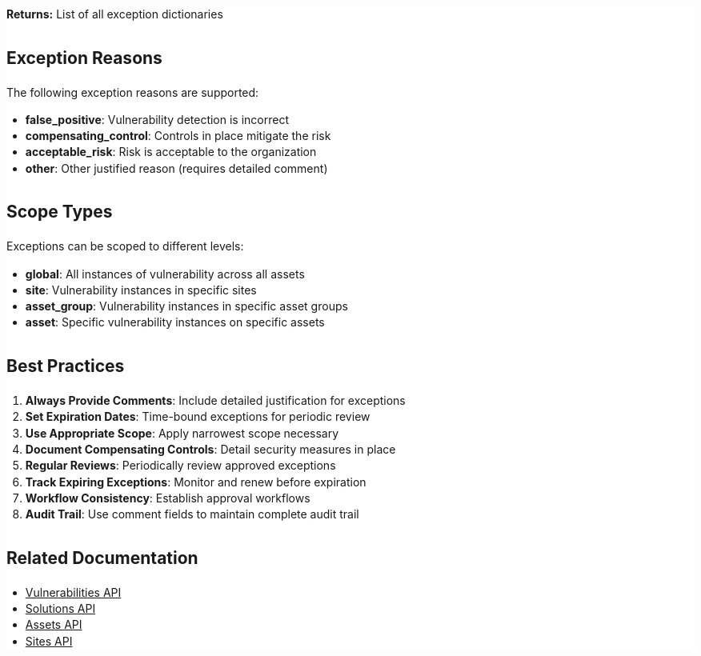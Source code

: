 **Returns:** List of all exception dictionaries

## Exception Reasons

The following exception reasons are supported:

- **false_positive**: Vulnerability detection is incorrect
- **compensating_control**: Controls in place mitigate the risk
- **acceptable_risk**: Risk is acceptable to the organization
- **other**: Other justified reason (requires detailed comment)

## Scope Types

Exceptions can be scoped to different levels:

- **global**: All instances of vulnerability across all assets
- **site**: Vulnerability instances in specific sites
- **asset_group**: Vulnerability instances in specific asset groups
- **asset**: Specific vulnerability instances on specific assets

## Best Practices

1. **Always Provide Comments**: Include detailed justification for exceptions
2. **Set Expiration Dates**: Time-bound exceptions for periodic review
3. **Use Appropriate Scope**: Apply narrowest scope necessary
4. **Document Compensating Controls**: Detail security measures in place
5. **Regular Reviews**: Periodically review approved exceptions
6. **Track Expiring Exceptions**: Monitor and renew before expiration
7. **Workflow Consistency**: Establish approval workflows
8. **Audit Trail**: Use comment fields to maintain complete audit trail

## Related Documentation

- [Vulnerabilities API](VULNERABILITIES_API.md)
- [Solutions API](SOLUTIONS_API.md)
- [Assets API](API_REFERENCE.md#assets)
- [Sites API](SITE_MANAGEMENT.md)
